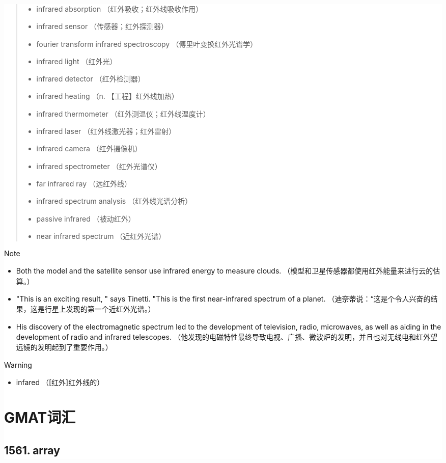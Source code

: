 > - infrared absorption （红外吸收；红外线吸收作用）
>
> - infrared sensor （传感器；红外探测器）
>
> - fourier transform infrared spectroscopy （傅里叶变换红外光谱学）
>
> - infrared light （红外光）
>
> - infrared detector （红外检测器）
>
> - infrared heating （n. 【工程】红外线加热）
>
> - infrared thermometer （红外测温仪；红外线温度计）
>
> - infrared laser （红外线激光器；红外雷射）
>
> - infrared camera （红外摄像机）
>
> - infrared spectrometer （红外光谱仪）
>
> - far infrared ray （远红外线）
>
> - infrared spectrum analysis （红外线光谱分析）
>
> - passive infrared （被动红外）
>
> - near infrared spectrum （近红外光谱）
>

> [!NOTE]
>
> - Both the model and the satellite sensor use infrared energy to measure clouds. （模型和卫星传感器都使用红外能量来进行云的估算。）
>
> - "This is an exciting result, " says Tinetti. "This is the first near-infrared spectrum of a planet. （迪奈蒂说：“这是个令人兴奋的结果，这是行星上发现的第一个近红外光谱。）
>
> - His discovery of the electromagnetic spectrum led to the development of television, radio, microwaves, as well as aiding in the development of radio and infrared telescopes. （他发现的电磁特性最终导致电视、广播、微波炉的发明，并且也对无线电和红外望远镜的发明起到了重要作用。）
>

> [!WARNING]
>
> - infared （[红外]红外线的）
>

# GMAT词汇

## 1561. array
